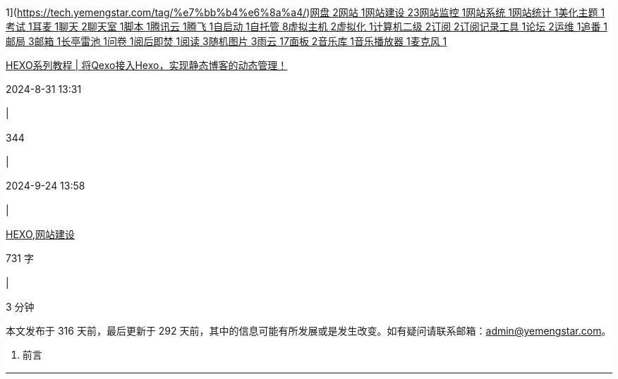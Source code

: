 1](https://tech.yemengstar.com/tag/%e7%bb%b4%e6%8a%a4/)[网盘 2](https://tech.yemengstar.com/tag/%e7%bd%91%e7%9b%98/)[网站 1](https://tech.yemengstar.com/tag/%e7%bd%91%e7%ab%99/)[网站建设 23](https://tech.yemengstar.com/tag/%e7%bd%91%e7%ab%99%e5%bb%ba%e8%ae%be/)[网站监控 1](https://tech.yemengstar.com/tag/%e7%bd%91%e7%ab%99%e7%9b%91%e6%8e%a7/)[网站系统 1](https://tech.yemengstar.com/tag/%e7%bd%91%e7%ab%99%e7%b3%bb%e7%bb%9f/)[网站统计 1](https://tech.yemengstar.com/tag/%e7%bd%91%e7%ab%99%e7%bb%9f%e8%ae%a1/)[美化主题 1](https://tech.yemengstar.com/tag/%e7%be%8e%e5%8c%96%e4%b8%bb%e9%a2%98/)[考试 1](https://tech.yemengstar.com/tag/%e8%80%83%e8%af%95/)[耳麦 1](https://tech.yemengstar.com/tag/%e8%80%b3%e9%ba%a6/)[聊天 2](https://tech.yemengstar.com/tag/%e8%81%8a%e5%a4%a9/)[聊天室 1](https://tech.yemengstar.com/tag/%e8%81%8a%e5%a4%a9%e5%ae%a4/)[脚本 1](https://tech.yemengstar.com/tag/%e8%84%9a%e6%9c%ac/)[腾讯云 1](https://tech.yemengstar.com/tag/%e8%85%be%e8%ae%af%e4%ba%91/)[腾飞 1](https://tech.yemengstar.com/tag/%e8%85%be%e9%a3%9e/)[自启动 1](https://tech.yemengstar.com/tag/%e8%87%aa%e5%90%af%e5%8a%a8/)[自托管 8](https://tech.yemengstar.com/tag/%e8%87%aa%e6%89%98%e7%ae%a1/)[虚拟主机 2](https://tech.yemengstar.com/tag/%e8%99%9a%e6%8b%9f%e4%b8%bb%e6%9c%ba/)[虚拟化 1](https://tech.yemengstar.com/tag/%e8%99%9a%e6%8b%9f%e5%8c%96/)[计算机二级 2](https://tech.yemengstar.com/tag/%e8%ae%a1%e7%ae%97%e6%9c%ba%e4%ba%8c%e7%ba%a7/)[订阅 2](https://tech.yemengstar.com/tag/%e8%ae%a2%e9%98%85/)[订阅记录工具 1](https://tech.yemengstar.com/tag/%e8%ae%a2%e9%98%85%e8%ae%b0%e5%bd%95%e5%b7%a5%e5%85%b7/)[论坛 2](https://tech.yemengstar.com/tag/%e8%ae%ba%e5%9d%9b/)[运维 1](https://tech.yemengstar.com/tag/%e8%bf%90%e7%bb%b4/)[追番 1](https://tech.yemengstar.com/tag/%e8%bf%bd%e7%95%aa/)[邮局 3](https://tech.yemengstar.com/tag/%e9%82%ae%e5%b1%80/)[邮箱 1](https://tech.yemengstar.com/tag/%e9%82%ae%e7%ae%b1/)[长亭雷池 1](https://tech.yemengstar.com/tag/%e9%95%bf%e4%ba%ad%e9%9b%b7%e6%b1%a0/)[问卷 1](https://tech.yemengstar.com/tag/%e9%97%ae%e5%8d%b7/)[阅后即焚 1](https://tech.yemengstar.com/tag/%e9%98%85%e5%90%8e%e5%8d%b3%e7%84%9a/)[阅读 3](https://tech.yemengstar.com/tag/%e9%98%85%e8%af%bb/)[随机图片 3](https://tech.yemengstar.com/tag/%e9%9a%8f%e6%9c%ba%e5%9b%be%e7%89%87/)[雨云 17](https://tech.yemengstar.com/tag/%e9%9b%a8%e4%ba%91/)[面板 2](https://tech.yemengstar.com/tag/%e9%9d%a2%e6%9d%bf/)[音乐库 1](https://tech.yemengstar.com/tag/%e9%9f%b3%e4%b9%90%e5%ba%93/)[音乐播放器 1](https://tech.yemengstar.com/tag/%e9%9f%b3%e4%b9%90%e6%92%ad%e6%94%be%e5%99%a8/)[麦克风 1](https://tech.yemengstar.com/tag/%e9%ba%a6%e5%85%8b%e9%a3%8e/)

[HEXO系列教程 | 将Qexo接入Hexo，实现静态博客的动态管理！](https://tech.yemengstar.com/hexo-use-qexo-to-manage/)

2024-8-31 13:31 

|

 344

|

2024-9-24 13:58 

|

[HEXO](https://tech.yemengstar.com/category/tech/hexo/),[网站建设](https://tech.yemengstar.com/category/tech/%e7%bd%91%e7%ab%99%e5%bb%ba%e8%ae%be/)

 731 字

|

 3 分钟 

本文发布于 316 天前，最后更新于 292 天前，其中的信息可能有所发展或是发生改变。如有疑问请联系邮箱：admin@yemengstar.com。

1. 前言
-----

